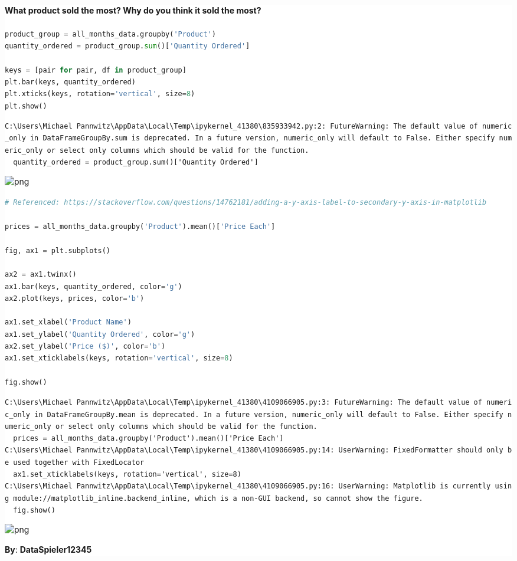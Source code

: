 
#### What product sold the most? Why do you think it sold the most?


```python
product_group = all_months_data.groupby('Product')
quantity_ordered = product_group.sum()['Quantity Ordered']

keys = [pair for pair, df in product_group]
plt.bar(keys, quantity_ordered)
plt.xticks(keys, rotation='vertical', size=8)
plt.show()
```

    C:\Users\Michael Pannwitz\AppData\Local\Temp\ipykernel_41380\835933942.py:2: FutureWarning: The default value of numeric_only in DataFrameGroupBy.sum is deprecated. In a future version, numeric_only will default to False. Either specify numeric_only or select only columns which should be valid for the function.
      quantity_ordered = product_group.sum()['Quantity Ordered']
    


    
![png](output_46_1.png)
    



```python
# Referenced: https://stackoverflow.com/questions/14762181/adding-a-y-axis-label-to-secondary-y-axis-in-matplotlib

prices = all_months_data.groupby('Product').mean()['Price Each']

fig, ax1 = plt.subplots()

ax2 = ax1.twinx()
ax1.bar(keys, quantity_ordered, color='g')
ax2.plot(keys, prices, color='b')

ax1.set_xlabel('Product Name')
ax1.set_ylabel('Quantity Ordered', color='g')
ax2.set_ylabel('Price ($)', color='b')
ax1.set_xticklabels(keys, rotation='vertical', size=8)

fig.show()
```

    C:\Users\Michael Pannwitz\AppData\Local\Temp\ipykernel_41380\4109066905.py:3: FutureWarning: The default value of numeric_only in DataFrameGroupBy.mean is deprecated. In a future version, numeric_only will default to False. Either specify numeric_only or select only columns which should be valid for the function.
      prices = all_months_data.groupby('Product').mean()['Price Each']
    C:\Users\Michael Pannwitz\AppData\Local\Temp\ipykernel_41380\4109066905.py:14: UserWarning: FixedFormatter should only be used together with FixedLocator
      ax1.set_xticklabels(keys, rotation='vertical', size=8)
    C:\Users\Michael Pannwitz\AppData\Local\Temp\ipykernel_41380\4109066905.py:16: UserWarning: Matplotlib is currently using module://matplotlib_inline.backend_inline, which is a non-GUI backend, so cannot show the figure.
      fig.show()
    


    
![png](output_47_1.png)
    


**By**: **DataSpieler12345**
